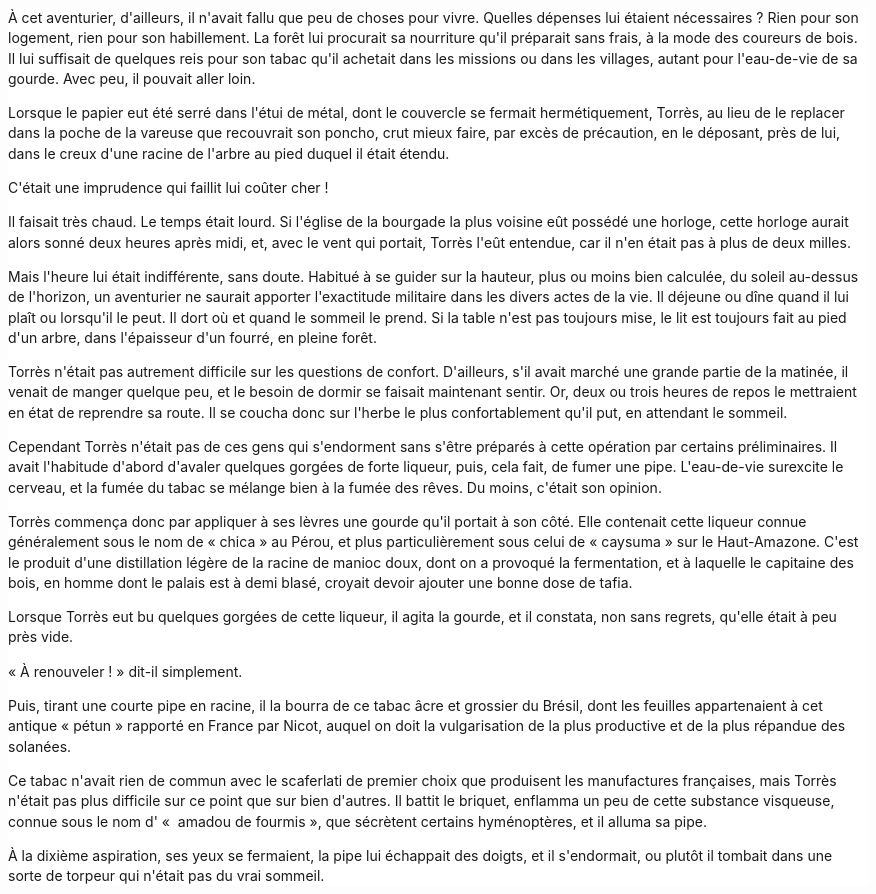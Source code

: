 À cet aventurier, d'ailleurs, il n'avait fallu que peu de choses pour vivre. Quelles dépenses lui étaient nécessaires ? Rien pour son logement, rien pour son habillement. La forêt lui procurait sa nourriture qu'il préparait sans frais, à la mode des coureurs de bois. Il lui suffisait de quelques reis pour son tabac qu'il achetait dans les missions ou dans les villages, autant pour l'eau-de-vie de sa gourde. Avec peu, il pouvait aller loin.

Lorsque le papier eut été serré dans l'étui de métal, dont le couvercle se fermait hermétiquement, Torrès, au lieu de le replacer dans la poche de la vareuse que recouvrait son poncho, crut mieux faire, par excès de précaution, en le déposant, près de lui, dans le creux d'une racine de l'arbre au pied duquel il était étendu.

C'était une imprudence qui faillit lui coûter cher !

Il faisait très chaud. Le temps était lourd. Si l'église de la bourgade la plus voisine eût possédé une horloge, cette horloge aurait alors sonné deux heures après midi, et, avec le vent qui portait, Torrès l'eût entendue, car il n'en était pas à plus de deux milles.

Mais l'heure lui était indifférente, sans doute. Habitué à se guider sur la hauteur, plus ou moins bien calculée, du soleil au-dessus de l'horizon, un aventurier ne saurait apporter l'exactitude militaire dans les divers actes de la vie. Il déjeune ou dîne quand il lui plaît ou lorsqu'il le peut. Il dort où et quand le sommeil le prend. Si la table n'est pas toujours mise, le lit est toujours fait au pied d'un arbre, dans l'épaisseur d'un fourré, en pleine forêt.

Torrès n'était pas autrement difficile sur les questions de confort. D'ailleurs, s'il avait marché une grande partie de la matinée, il venait de manger quelque peu, et le besoin de dormir se faisait maintenant sentir. Or, deux ou trois heures de repos le mettraient en état de reprendre sa route. Il se coucha donc sur l'herbe le plus confortablement qu'il put, en attendant le sommeil.

Cependant Torrès n'était pas de ces gens qui s'endorment sans s'être préparés à cette opération par certains préliminaires. Il avait l'habitude d'abord d'avaler quelques gorgées de forte liqueur, puis, cela fait, de fumer une pipe. L'eau-de-vie surexcite le cerveau, et la fumée du tabac se mélange bien à la fumée des rêves. Du moins, c'était son opinion.

Torrès commença donc par appliquer à ses lèvres une gourde qu'il portait à son côté. Elle contenait cette liqueur connue généralement sous le nom de « chica » au Pérou, et plus particulièrement sous celui de « caysuma » sur le Haut-Amazone. C'est le produit d'une distillation légère de la racine de manioc doux, dont on a provoqué la fermentation, et à laquelle le capitaine des bois, en homme dont le palais est à demi blasé, croyait devoir ajouter une bonne dose de tafia.

Lorsque Torrès eut bu quelques gorgées de cette liqueur, il agita la gourde, et il constata, non sans regrets, qu'elle était à peu près vide.

« À renouveler ! » dit-il simplement.

Puis, tirant une courte pipe en racine, il la bourra de ce tabac âcre et grossier du Brésil, dont les feuilles appartenaient à cet antique « pétun » rapporté en France par Nicot, auquel on doit la vulgarisation de la plus productive et de la plus répandue des solanées.

Ce tabac n'avait rien de commun avec le scaferlati de premier choix que produisent les manufactures françaises, mais Torrès n'était pas plus difficile sur ce point que sur bien d'autres. Il battit le briquet, enflamma un peu de cette substance visqueuse, connue sous le nom d' «  amadou de fourmis », que sécrètent certains hyménoptères, et il alluma sa pipe.

À la dixième aspiration, ses yeux se fermaient, la pipe lui échappait des doigts, et il s'endormait, ou plutôt il tombait dans une sorte de torpeur qui n'était pas du vrai sommeil.

